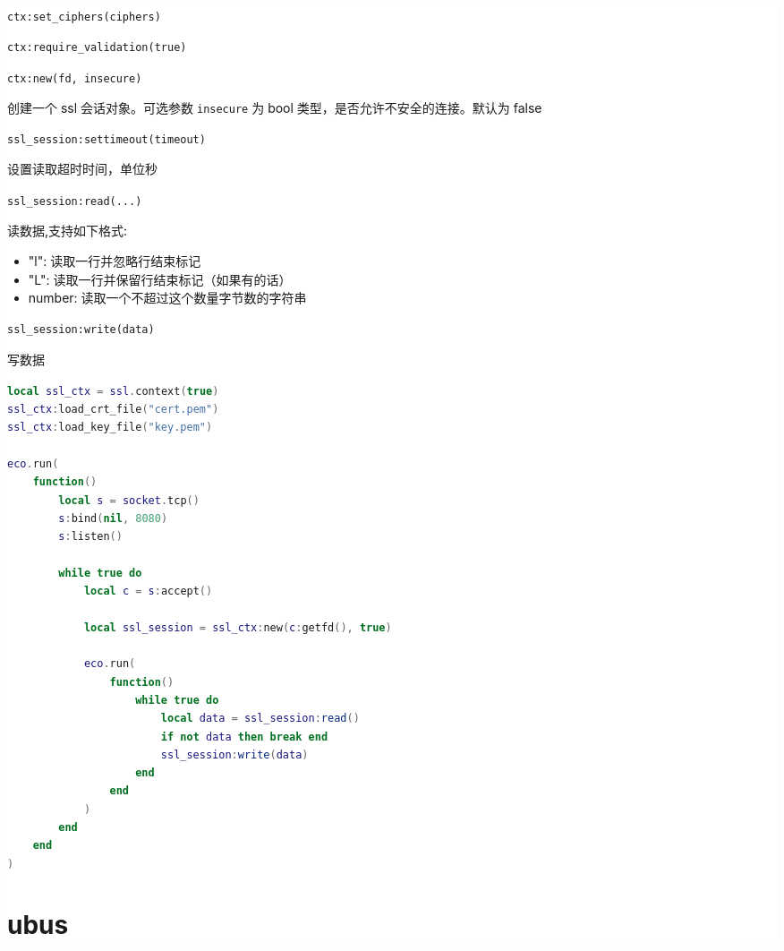 `ctx:set_ciphers(ciphers)`

`ctx:require_validation(true)`

`ctx:new(fd, insecure)`

创建一个 ssl 会话对象。可选参数 `insecure` 为 bool 类型，是否允许不安全的连接。默认为 false

`ssl_session:settimeout(timeout)`

设置读取超时时间，单位秒

`ssl_session:read(...)`

读数据,支持如下格式:
* "l": 读取一行并忽略行结束标记
* "L": 读取一行并保留行结束标记（如果有的话）
* number: 读取一个不超过这个数量字节数的字符串

`ssl_session:write(data)`

写数据

```lua
local ssl_ctx = ssl.context(true)
ssl_ctx:load_crt_file("cert.pem")
ssl_ctx:load_key_file("key.pem")

eco.run(
    function()
        local s = socket.tcp()
        s:bind(nil, 8080)
        s:listen()

        while true do
            local c = s:accept()

            local ssl_session = ssl_ctx:new(c:getfd(), true)

            eco.run(
                function()
                    while true do
                        local data = ssl_session:read()
                        if not data then break end
                        ssl_session:write(data)
                    end
                end
            )
        end
    end
)
```

# ubus
